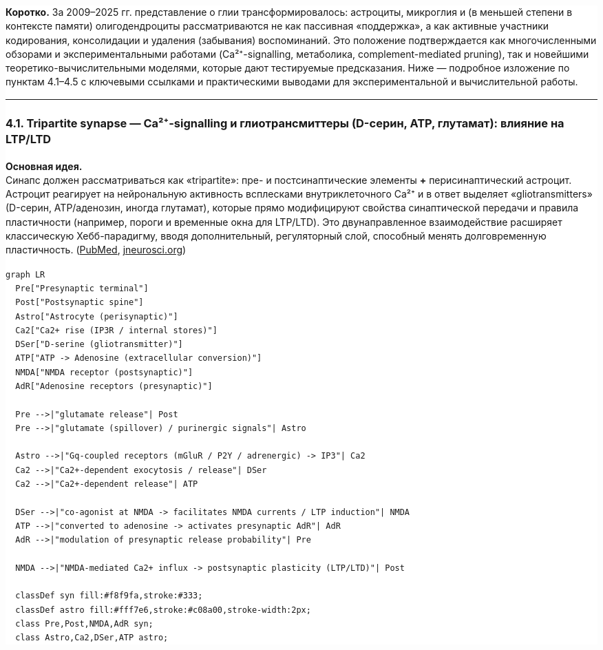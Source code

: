 **Коротко.** За 2009–2025 гг. представление о глии трансформировалось: астроциты, микроглия и (в меньшей степени в контексте памяти) олигодендроциты рассматриваются не как пассивная «поддержка», а как активные участники кодирования, консолидации и удаления (забывания) воспоминаний. Это положение подтверждается как многочисленными обзорами и экспериментальными работами (Ca²⁺-signalling, метаболика, complement-mediated pruning), так и новейшими теоретико-вычислительными моделями, которые дают тестируемые предсказания. Ниже — подробное изложение по пунктам 4.1–4.5 с ключевыми ссылками и практическими выводами для экспериментальной и вычислительной работы.

---

### 4.1. Tripartite synapse — Ca²⁺-signalling и глиотрансмиттеры (D-серин, ATP, глутамат): влияние на LTP/LTD

**Основная идея.**  
Синапс должен рассматриваться как «tripartite»: пре- и постсинаптические элементы **+** перисинаптический астроцит. Астроцит реагирует на нейрональную активность всплесками внутриклеточного Ca²⁺ и в ответ выделяет «gliotransmitters» (D-серин, ATP/аденозин, иногда глутамат), которые прямо модифицируют свойства синаптической передачи и правила пластичности (например, пороги и временные окна для LTP/LTD). Это двунаправленное взаимодействие расширяет классическую Хебб-парадигму, вводя дополнительный, регуляторный слой, способный менять долговременную пластичность. ([PubMed][51], [jneurosci.org][52])


```mermaid
graph LR
  Pre["Presynaptic terminal"]
  Post["Postsynaptic spine"]
  Astro["Astrocyte (perisynaptic)"]
  Ca2["Ca2+ rise (IP3R / internal stores)"]
  DSer["D-serine (gliotransmitter)"]
  ATP["ATP -> Adenosine (extracellular conversion)"]
  NMDA["NMDA receptor (postsynaptic)"]
  AdR["Adenosine receptors (presynaptic)"]

  Pre -->|"glutamate release"| Post
  Pre -->|"glutamate (spillover) / purinergic signals"| Astro

  Astro -->|"Gq-coupled receptors (mGluR / P2Y / adrenergic) -> IP3"| Ca2
  Ca2 -->|"Ca2+-dependent exocytosis / release"| DSer
  Ca2 -->|"Ca2+-dependent release"| ATP

  DSer -->|"co-agonist at NMDA -> facilitates NMDA currents / LTP induction"| NMDA
  ATP -->|"converted to adenosine -> activates presynaptic AdR"| AdR
  AdR -->|"modulation of presynaptic release probability"| Pre

  NMDA -->|"NMDA-mediated Ca2+ influx -> postsynaptic plasticity (LTP/LTD)"| Post

  classDef syn fill:#f8f9fa,stroke:#333;
  classDef astro fill:#fff7e6,stroke:#c08a00,stroke-width:2px;
  class Pre,Post,NMDA,AdR syn;
  class Astro,Ca2,DSer,ATP astro;
```


[1]: https://pubmed.ncbi.nlm.nih.gov/18339943/ "Synaptic theory of working memory"
[2]: https://pmc.ncbi.nlm.nih.gov/articles/PMC7577560/ "Memory engrams: Recalling the past and imagining ..."
[3]: https://www.scirp.org/reference/referencespapers?referenceid=1871264 "Atkinson, R. C., & Shiffrin, R. M. (1968). Human Memory A ..."
[4]: https://www.sciencedirect.com/science/article/abs/pii/S0028393220300373 "An historical perspective on Endel Tulving's episodic- ..."
[5]: https://pubmed.ncbi.nlm.nih.gov/26051384/ "'Activity-silent' working memory in prefrontal cortex"
[6]: https://www.science.org/doi/10.1126/science.1150769 "Synaptic Theory of Working Memory"
[7]: https://pubmed.ncbi.nlm.nih.gov/31896692/ "Memory engrams: Recalling the past and imagining ..."
[8]: https://pubmed.ncbi.nlm.nih.gov/19615761/ "astrocytes process and control synaptic information"
[9]: https://pubmed.ncbi.nlm.nih.gov/40408402/ "Neuron-astrocyte associative memory"
[10]: https://www.sciencedirect.com/science/article/pii/S0079742108604223   "Human Memory: A Proposed System and its Control ..."
[11]: https://app.nova.edu/toolbox/instructionalproducts/edd8124/articles/1968-Atkinson_and_Shiffrin.pdf   "A PROPOSED SYSTEM AND ITS CONTROL PROCESSES!"
[12]: https://pubmed.ncbi.nlm.nih.gov/11058819/   "The episodic buffer: a new component of working memory?"
[13]: https://www.nature.com/articles/nrn.2017.74   "Prefrontal–hippocampal interactions in episodic memory"
[14]: https://pmc.ncbi.nlm.nih.gov/articles/PMC3529504/   "Multivoxel Pattern Analysis for fMRI Data: A Review - PMC"
[15]: https://alicekim.ca/12.EpSem72.pdf   "Episodic and Semantic Memory"
[16]: https://pubmed.ncbi.nlm.nih.gov/15464402/   "Memory systems of the brain: a brief history and current ..."
[17]: https://pmc.ncbi.nlm.nih.gov/articles/PMC2649674/   "The Legacy of Patient H.M. for Neuroscience - PMC"
[18]: https://whoville.ucsd.edu/PDFs/384_Squire_%20NeurobiolLearnMem2004.pdf   "Memory systems of the brain: A brief history and current ..."
[19]: https://www.sciencedirect.com/science/article/abs/pii/B9780128022061000350   "Chapter 35 - Memory Systems of the Basal Ganglia"
[20]: https://pmc.ncbi.nlm.nih.gov/articles/PMC6675171/   "Impaired Bidirectional Synaptic Plasticity and Procedural ..."
[21]: https://pmc.ncbi.nlm.nih.gov/articles/PMC2952732/   "Interdependence of episodic and semantic memory"
[22]: https://pubmed.ncbi.nlm.nih.gov/12704222/   "Inference and computation with population codes"
[23]: https://www.nature.com/articles/381607a0   "Emergence of simple-cell receptive field properties by ..."
[24]: https://www.pnas.org/doi/10.1073/pnas.1408365111   "Sparse and distributed coding of episodic memory in ..."
[25]: https://www.sciencedirect.com/science/article/pii/S0022249601913884   "A Distributed Representation of Temporal Context"
[26]: https://pubmed.ncbi.nlm.nih.gov/21867888/   "Hippocampal \"time cells\" bridge the gap in memory for ..."
[27]: https://pmc.ncbi.nlm.nih.gov/articles/PMC5798361/   "Coding of episodic memory in the human hippocampus"
[28]: https://pubmed.ncbi.nlm.nih.gov/16899397/   "Beyond mind-reading: multi-voxel pattern analysis of fMRI data"
[29]: https://www.frontiersin.org/journals/systems-neuroscience/articles/10.3389/neuro.06.004.2008/full   "Representational similarity analysis - connecting the ..."
[30]: https://www.cs.cmu.edu/afs/cs/academic/class/15883-f19/readings/pouget-2003.pdf   "INFERENCE AND COMPUTATION WITH POPULATION ..."
[31]: https://www.science.org/doi/10.1126/science.1150769   "Synaptic Theory of Working Memory"
[32]: https://pubmed.ncbi.nlm.nih.gov/17696170/   "The hippocampal indexing theory and episodic memory"
[33]: https://www.pnas.org/doi/10.1073/pnas.2013250117   "Time cells in the human hippocampus and entorhinal ..."
[34]: https://www.nature.com/articles/s41467-024-54932-5   "Multiplexing of temporal and spatial information in the ..."
[35]: https://www.nature.com/articles/s41593-022-01223-1   "Neocortical synaptic engrams for remote contextual ..."
[36]: https://www.frontiersin.org/journals/behavioral-neuroscience/articles/10.3389/fnbeh.2020.632019/full   "The Quest for the Hippocampal Memory Engram"
[37]: https://pmc.ncbi.nlm.nih.gov/articles/PMC9720899/   "Has the concept of systems consolidation outlived its ..."
[38]: https://elifesciences.org/articles/85635   "Evaluating hippocampal replay without a ground truth"
[39]: https://pmc.ncbi.nlm.nih.gov/articles/PMC4526748/   "The Striatum: Where Skills and Habits Meet - PubMed Central"
[40]: https://www.sciencedirect.com/science/article/abs/pii/S2352154617301237   "Corticostriatal foundations of habits"
[41]: https://www.nature.com/articles/s41467-022-33828-2   "Aversive memory formation in humans involves an ..."
[42]: https://pmc.ncbi.nlm.nih.gov/articles/PMC9234481/   "Emotional Memory and Amygdala Activation - PMC"
[43]: https://pmc.ncbi.nlm.nih.gov/articles/PMC11351585/   "The Role of the Cerebellum in Advanced Cognitive ..."
[44]: https://pmc.ncbi.nlm.nih.gov/articles/PMC3432931/   "Striatal contributions to declarative memory retrieval - PMC"
[45]: https://pmc.ncbi.nlm.nih.gov/articles/PMC6039287/   "Sharp-wave ripples as a signature of hippocampal ..."
[46]: https://www.science.org/doi/10.1126/science.adk8261   "Selection of experience for memory by hippocampal sharp ..."
[47]: https://www.cell.com/trends/neurosciences/fulltext/S0166-2236%2825%2900037-2   "Awake replay: off the clock but on the job"
[48]: https://www.nature.com/articles/s41467-022-33536-x   "A consensus statement on detection of hippocampal sharp ..."
[49]: https://pmc.ncbi.nlm.nih.gov/articles/PMC9899323/   "The two tales of hippocampal sharp-wave ripple content"
[50]: https://pmc.ncbi.nlm.nih.gov/articles/PMC11666237/   "Evaluating hippocampal replay without a ground truth - PMC"
[51]: https://pubmed.ncbi.nlm.nih.gov/19615761/   "astrocytes process and control synaptic information"
[52]: https://www.jneurosci.org/content/34/38/12738   "Structural and Functional Plasticity of Astrocyte Processes ..."
[53]: https://www.pnas.org/doi/10.1073/pnas.2016584118   "Astrocytic cAMP modulates memory via synaptic plasticity"
[54]: https://pmc.ncbi.nlm.nih.gov/articles/PMC4130810/   "Contributions of Glycogen to Astrocytic Energetics during ..."
[55]: https://pmc.ncbi.nlm.nih.gov/articles/PMC5903986/   "Astrocyte glycogen and lactate: new insights into learning ..."
[56]: https://www.nature.com/articles/s42003-019-0495-2   "Lactate from astrocytes fuels learning-induced mRNA ..."
[57]: https://www.sciencedirect.com/science/article/pii/S0969996124000160   "Review Astrocyte-derived lactate in stress disorders"
[58]: https://pmc.ncbi.nlm.nih.gov/articles/PMC11096718/   "Astrocyte mitochondria: Potential therapeutic targets for ..."
[59]: https://pubmed.ncbi.nlm.nih.gov/32029629/   "Microglia mediate forgetting via complement-dependent ..."
[60]: https://pmc.ncbi.nlm.nih.gov/articles/PMC10219600/   "Microglia mediate neurocognitive deficits by eliminating ..."
[61]: https://www.pnas.org/doi/10.1073/pnas.2417788122   "Neuron–astrocyte associative memory"
[62]: https://pubmed.ncbi.nlm.nih.gov/40408402/   "Neuron-astrocyte associative memory"
[63]: https://research.ibm.com/publications/neuron-astrocyte-associative-memory   "Neuron-Astrocyte Associative Memory for NeurIPS 2024"
[64]: https://ui.adsabs.harvard.edu/abs/2025PNAS..12217788K/abstract   "Neuron-astrocyte associative memory - ADS"
[65]: https://pubmed.ncbi.nlm.nih.gov/33452135/   "Astrocytic cAMP modulates memory via synaptic plasticity"
[66]: https://pubmed.ncbi.nlm.nih.gov/4727084/   "Long-lasting potentiation of synaptic transmission in the ..."
[67]: https://journals.physiology.org/doi/abs/10.1152/physrev.00034.2022   "Synaptic memory and CaMKII | Physiological Reviews"
[68]: https://pmc.ncbi.nlm.nih.gov/articles/PMC2745628/   "The role of protein synthesis in memory consolidation"
[69]: https://www.frontiersin.org/journals/molecular-neuroscience/articles/10.3389/fnmol.2014.00086/full   "The roles of protein expression in synaptic plasticity and ..."
[70]: https://pubmed.ncbi.nlm.nih.gov/10963596/   "Fear memories require protein synthesis in the amygdala ..."
[71]: https://pubmed.ncbi.nlm.nih.gov/31896692/   "Memory engrams: Recalling the past and imagining ..."
[72]: https://pmc.ncbi.nlm.nih.gov/articles/PMC7577560/   "Memory engrams: Recalling the past and imagining ..."
[73]: https://elifesciences.org/articles/18299   "Role of protein synthesis and DNA methylation in the ..."
[74]: https://pubmed.ncbi.nlm.nih.gov/9020359/   "Synaptic tagging and long-term potentiation"
[75]: https://pubmed.ncbi.nlm.nih.gov/24484708/   "The tagging and capture hypothesis from synapse to memory"
[76]: https://www.cell.com/fulltext/S0092-8674%2814%2900290-6   "The Molecular and Systems Biology of Memory"
[77]: https://www.jneurosci.org/content/22/15/6781   "Two Time Periods of Hippocampal mRNA Synthesis Are ..."
[78]: https://pmc.ncbi.nlm.nih.gov/articles/PMC4588064/   "Reconsolidation and the Dynamic Nature of Memory - PMC"
[79]: https://pmc.ncbi.nlm.nih.gov/articles/PMC5634137/   "Memory erasure experiments indicate a critical role ..."
[80]: https://pmc.ncbi.nlm.nih.gov/articles/PMC10779493/   "“NO” Time in Fear Response: Possible Implication of Nitric- ..."
[81]: https://www.science.org/doi/10.1126/science.aaz2288   "Microglia mediate forgetting via complement-dependent ..."
[82]: https://www.researchgate.net/publication/339091846_Microglia_mediate_forgetting_via_complement-dependent_synaptic_elimination   "Microglia mediate forgetting via complement-dependent ..."
[83]: https://www.sciencedirect.com/science/article/abs/pii/S0149763408000080   "The synaptic tagging and capture hypothesis revisited 10 ..."
[84]: https://pmc.ncbi.nlm.nih.gov/articles/PMC4526749/   "Memory Consolidation - PMC"
[85]: https://www.pnas.org/doi/10.1073/pnas.2012075118   "Coupling between slow waves and sharp-wave ripples ..."
[86]: https://pmc.ncbi.nlm.nih.gov/articles/PMC9949250/   "Sleep loss diminishes hippocampal reactivation and replay"
[87]: https://www.sciencedirect.com/science/article/pii/S0896627323002015   "Sleep—A brain-state serving systems memory consolidation"
[88]: https://pmc.ncbi.nlm.nih.gov/articles/PMC11416671/   "Sleep-dependent memory consolidation in young and ..."
[89]: https://pubmed.ncbi.nlm.nih.gov/39374384/   "The perivascular space is a conduit for cerebrospinal fluid ..."